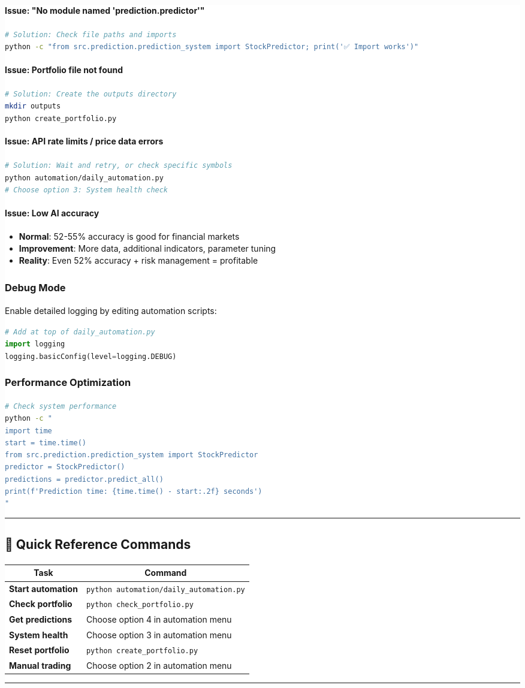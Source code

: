 #### Issue: "No module named 'prediction.predictor'"
```bash
# Solution: Check file paths and imports
python -c "from src.prediction.prediction_system import StockPredictor; print('✅ Import works')"
```

#### Issue: Portfolio file not found
```bash
# Solution: Create the outputs directory
mkdir outputs
python create_portfolio.py
```

#### Issue: API rate limits / price data errors
```bash
# Solution: Wait and retry, or check specific symbols
python automation/daily_automation.py
# Choose option 3: System health check
```

#### Issue: Low AI accuracy
- **Normal**: 52-55% accuracy is good for financial markets
- **Improvement**: More data, additional indicators, parameter tuning
- **Reality**: Even 52% accuracy + risk management = profitable

### Debug Mode

Enable detailed logging by editing automation scripts:
```python
# Add at top of daily_automation.py
import logging
logging.basicConfig(level=logging.DEBUG)
```

### Performance Optimization

```bash
# Check system performance
python -c "
import time
start = time.time()
from src.prediction.prediction_system import StockPredictor
predictor = StockPredictor()
predictions = predictor.predict_all()
print(f'Prediction time: {time.time() - start:.2f} seconds')
"
```

---

## 🎯 Quick Reference Commands

| Task | Command |
|------|---------|
| **Start automation** | `python automation/daily_automation.py` |
| **Check portfolio** | `python check_portfolio.py` |
| **Get predictions** | Choose option 4 in automation menu |
| **System health** | Choose option 3 in automation menu |
| **Reset portfolio** | `python create_portfolio.py` |
| **Manual trading** | Choose option 2 in automation menu |

---